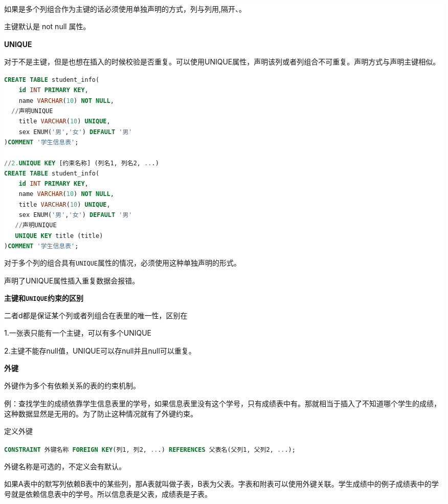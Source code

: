 如果是多个列组合作为主键的话必须使用单独声明的方式，列与列用,隔开、。

主键默认是 not null 属性。



**UNIQUE**

对于不是主键，但是也想在插入的时候校验是否重复。可以使用UNIQUE属性，声明该列或者列组合不可重复。声明方式与声明主键相似。

~~~sql
CREATE TABLE student_info(
	id INT PRIMARY KEY,
	name VARCHAR(10) NOT NULL,
  //声明UNIQUE
	title VARCHAR(10) UNIQUE,
	sex ENUM('男','女') DEFAULT '男'
)COMMENT '学生信息表';

//2.UNIQUE KEY [约束名称] (列名1, 列名2, ...)
CREATE TABLE student_info(
	id INT PRIMARY KEY,
	name VARCHAR(10) NOT NULL,
	title VARCHAR(10) UNIQUE,
	sex ENUM('男','女') DEFAULT '男'
   //声明UNIQUE
   UNIQUE KEY title (title)
)COMMENT '学生信息表';

~~~

对于多个列的组合具有`UNIQUE`属性的情况，必须使用这种单独声明的形式。

声明了UNIQUE属性插入重复数据会报错。



**主键和`UNIQUE`约束的区别**

二者d都是保证某个列或者列组合在表里的唯一性，区别在

1.一张表只能有一个主键，可以有多个UNIQUE

2.主键不能存null值，UNIQUE可以存null并且null可以重复。



**外键**

外键作为多个有依赖关系的表的约束机制。

例：查找学生的成绩依靠学生信息表里的学号，如果信息表里没有这个学号，只有成绩表中有。那就相当于插入了不知道哪个学生的成绩，这种数据显然是无用的。为了防止这种情况就有了外键约束。

定义外键

~~~sql
CONSTRAINT 外键名称 FOREIGN KEY(列1, 列2, ...) REFERENCES 父表名(父列1, 父列2, ...);
~~~

外键名称是可选的，不定义会有默认。

如果A表中的默写列依赖B表中的某些列，那A表就叫做子表，B表为父表。字表和附表可以使用外键关联。学生成绩中的例子成绩表中的学号就是依赖信息表中的学号。所以信息表是父表，成绩表是子表。
